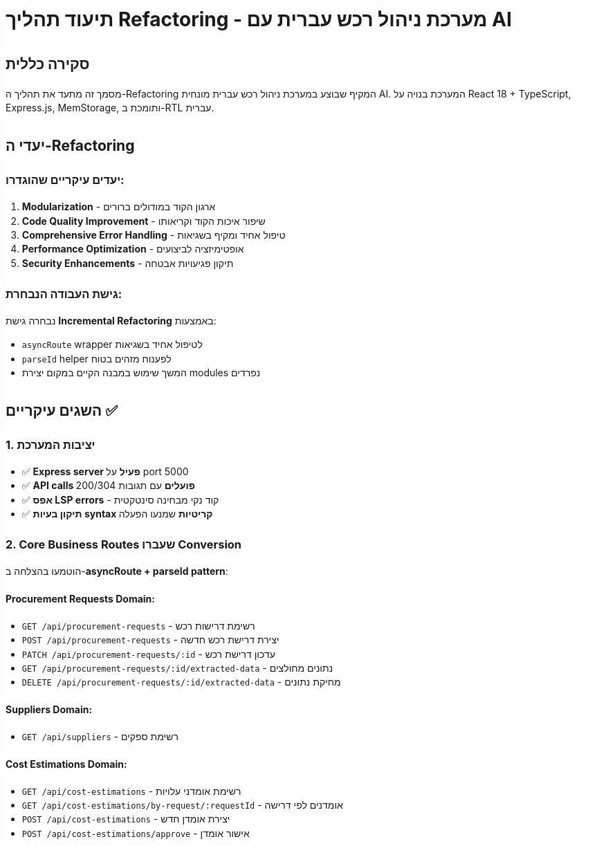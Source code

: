 # תיעוד תהליך Refactoring - מערכת ניהול רכש עברית עם AI

## סקירה כללית

מסמך זה מתעד את תהליך ה-Refactoring המקיף שבוצע במערכת ניהול רכש עברית מונחית AI. המערכת בנויה על React 18 + TypeScript, Express.js, MemStorage, ותומכת ב-RTL עברית.

## יעדי ה-Refactoring

### יעדים עיקריים שהוגדרו:
1. **Modularization** - ארגון הקוד במודולים ברורים
2. **Code Quality Improvement** - שיפור איכות הקוד וקריאותו  
3. **Comprehensive Error Handling** - טיפול אחיד ומקיף בשגיאות
4. **Performance Optimization** - אופטימיזציה לביצועים
5. **Security Enhancements** - תיקון פגיעויות אבטחה

### גישת העבודה הנבחרת:
נבחרה גישת **Incremental Refactoring** באמצעות:
- `asyncRoute` wrapper לטיפול אחיד בשגיאות
- `parseId` helper לפענוח מזהים בטוח
- המשך שימוש במבנה הקיים במקום יצירת modules נפרדים

## השגים עיקריים ✅

### 1. יציבות המערכת
- ✅ **Express server פעיל** על port 5000
- ✅ **API calls פועלים** עם תגובות 200/304
- ✅ **אפס LSP errors** - קוד נקי מבחינה סינטקטית
- ✅ **תיקון בעיות syntax קריטיות** שמנעו הפעלה

### 2. Core Business Routes שעברו Conversion
הוטמעו בהצלחה ב-**asyncRoute + parseId pattern**:

#### Procurement Requests Domain:
- `GET /api/procurement-requests` - רשימת דרישות רכש
- `POST /api/procurement-requests` - יצירת דרישת רכש חדשה  
- `PATCH /api/procurement-requests/:id` - עדכון דרישת רכש
- `GET /api/procurement-requests/:id/extracted-data` - נתונים מחולצים
- `DELETE /api/procurement-requests/:id/extracted-data` - מחיקת נתונים

#### Suppliers Domain:
- `GET /api/suppliers` - רשימת ספקים

#### Cost Estimations Domain:  
- `GET /api/cost-estimations` - רשימת אומדני עלויות
- `GET /api/cost-estimations/by-request/:requestId` - אומדנים לפי דרישה
- `POST /api/cost-estimations` - יצירת אומדן חדש
- `POST /api/cost-estimations/approve` - אישור אומדן
